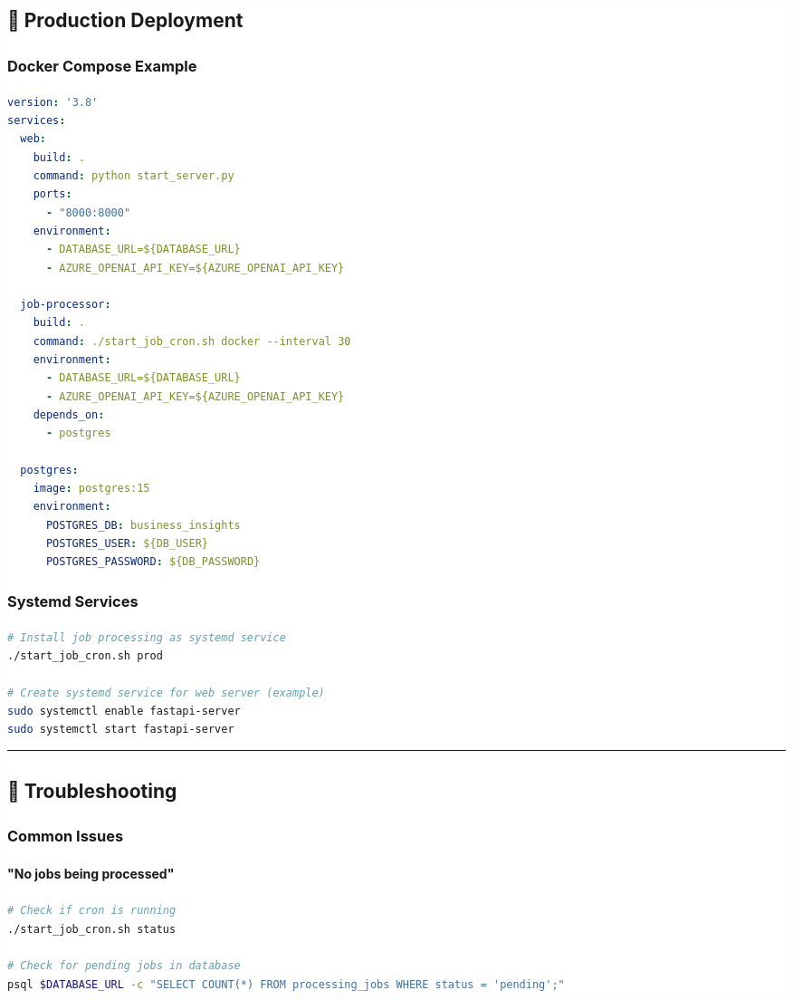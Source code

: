 
## 🚀 Production Deployment

### **Docker Compose Example**
```yaml
version: '3.8'
services:
  web:
    build: .
    command: python start_server.py
    ports:
      - "8000:8000"
    environment:
      - DATABASE_URL=${DATABASE_URL}
      - AZURE_OPENAI_API_KEY=${AZURE_OPENAI_API_KEY}
    
  job-processor:
    build: .
    command: ./start_job_cron.sh docker --interval 30
    environment:
      - DATABASE_URL=${DATABASE_URL}
      - AZURE_OPENAI_API_KEY=${AZURE_OPENAI_API_KEY}
    depends_on:
      - postgres
      
  postgres:
    image: postgres:15
    environment:
      POSTGRES_DB: business_insights
      POSTGRES_USER: ${DB_USER}
      POSTGRES_PASSWORD: ${DB_PASSWORD}
```

### **Systemd Services**
```bash
# Install job processing as systemd service
./start_job_cron.sh prod

# Create systemd service for web server (example)
sudo systemctl enable fastapi-server
sudo systemctl start fastapi-server
```

---

## 🐛 Troubleshooting

### **Common Issues**

#### **"No jobs being processed"**
```bash
# Check if cron is running
./start_job_cron.sh status

# Check for pending jobs in database
psql $DATABASE_URL -c "SELECT COUNT(*) FROM processing_jobs WHERE status = 'pending';"
```
